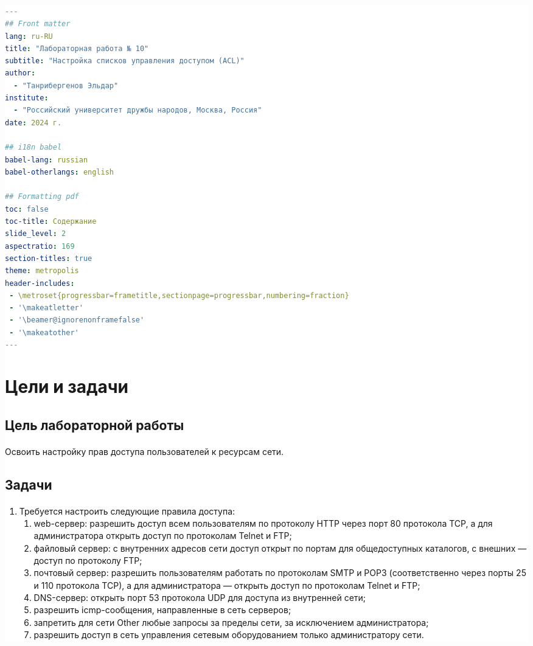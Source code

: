 ```yaml
---
## Front matter
lang: ru-RU
title: "Лабораторная работа № 10"
subtitle: "Настройка списков управления доступом (ACL)"
author:
  - "Танрибергенов Эльдар"
institute:
  - "Российский университет дружбы народов, Москва, Россия"
date: 2024 г.

## i18n babel
babel-lang: russian
babel-otherlangs: english

## Formatting pdf
toc: false
toc-title: Содержание
slide_level: 2
aspectratio: 169
section-titles: true
theme: metropolis
header-includes:
 - \metroset{progressbar=frametitle,sectionpage=progressbar,numbering=fraction}
 - '\makeatletter'
 - '\beamer@ignorenonframefalse'
 - '\makeatother'
---
```



# Цели и задачи

## Цель лабораторной работы

Освоить настройку прав доступа пользователей к ресурсам сети.



## Задачи

1. Требуется настроить следующие правила доступа:
	1) web-сервер: разрешить доступ всем пользователям по протоколу HTTP
	через порт 80 протокола TCP, а для администратора открыть доступ
	по протоколам Telnet и FTP;
	2) файловый сервер: с внутренних адресов сети доступ открыт по портам
	для общедоступных каталогов, с внешних — доступ по протоколу FTP;
	3) почтовый сервер: разрешить пользователям работать по протоколам
	SMTP и POP3 (соответственно через порты 25 и 110 протокола TCP),
	а для администратора — открыть доступ по протоколам Telnet и FTP;
	4) DNS-сервер: открыть порт 53 протокола UDP для доступа из внутренней сети;
	5) разрешить icmp-сообщения, направленные в сеть серверов;
	6) запретить для сети Other любые запросы за пределы сети, за исключением администратора;
	7) разрешить доступ в сеть управления сетевым оборудованием только администратору сети.
